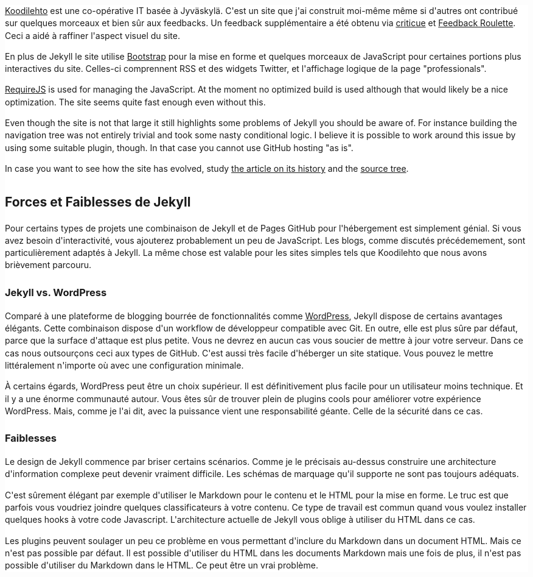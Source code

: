 [Koodilehto](http://koodilehto.fi/) est une co-opérative IT basée à Jyväskylä. C'est un site que j'ai construit moi-même même si d'autres ont contribué sur quelques morceaux et bien sûr aux feedbacks. Un feedback supplémentaire a été obtenu via [criticue](http://criticue.com/) et [Feedback Roulette](http://feedbackroulette.com/). Ceci a aidé à raffiner l'aspect visuel du site.

En plus de Jekyll le site utilise [Bootstrap](http://twitter.github.com/bootstrap/) pour la mise en forme et quelques morceaux de JavaScript pour certaines portions plus interactives du site. Celles-ci comprennent RSS et des widgets Twitter, et l'affichage logique de la page "professionals".

[RequireJS](http://requirejs.org/) is used for managing the JavaScript. At the moment no optimized build is used although that would likely be a nice optimization. The site seems quite fast enough even without this.

Even though the site is not that large it still highlights some problems of Jekyll you should be aware of. For instance building the navigation tree was not entirely trivial and took some nasty conditional logic. I believe it is possible to work around this issue by using some suitable plugin, though. In that case you cannot use GitHub hosting "as is".

In case you want to see how the site has evolved, study [the article on its history](http://koodilehto.fi/projects/koodilehto/) and the [source tree](https://github.com/koodilehto/koodilehto-site).

## Forces et Faiblesses de Jekyll

Pour certains types de projets une combinaison de Jekyll et de Pages GitHub pour l'hébergement est simplement génial. Si vous avez besoin d'interactivité, vous ajouterez probablement un peu de JavaScript. Les blogs, comme discutés précédemement, sont particulièrement adaptés à Jekyll. La même chose est valable pour les sites simples tels que Koodilehto que nous avons brièvement parcouru.

### Jekyll vs. WordPress

Comparé à une plateforme de blogging bourrée de fonctionnalités comme [WordPress](http://wordpress.com/), Jekyll dispose de certains avantages élégants. Cette combinaison dispose d'un workflow de développeur compatible avec Git. En outre, elle est plus sûre par défaut, parce que la surface d'attaque est plus petite. Vous ne devrez en aucun cas vous soucier de mettre à jour votre serveur. Dans ce cas nous outsourçons ceci aux types de GitHub. C'est aussi très facile d'héberger un site statique. Vous pouvez le mettre littéralement n'importe où avec une configuration minimale.

À certains égards, WordPress peut être un choix supérieur. Il est définitivement plus facile pour un utilisateur moins technique. Et il y a une énorme communauté autour. Vous êtes sûr de trouver plein de plugins cools pour améliorer votre expérience WordPress. Mais, comme je l'ai dit, avec la puissance vient une responsabilité géante. Celle de la sécurité dans ce cas.

### Faiblesses

Le design de Jekyll commence par briser certains scénarios. Comme je le précisais au-dessus construire une architecture d'information complexe peut devenir vraiment difficile. Les schémas de marquage qu'il supporte ne sont pas toujours adéquats.

C'est sûrement élégant par exemple d'utiliser le Markdown pour le contenu et le HTML pour la mise en forme. Le truc est que parfois vous voudriez joindre quelques classificateurs à votre contenu. Ce type de travail est commun quand vous voulez installer quelques hooks à votre code Javascript. L'architecture actuelle de Jekyll vous oblige à utiliser du HTML dans ce cas.

Les plugins peuvent soulager un peu ce problème en vous permettant d'inclure du Markdown dans un document HTML. Mais ce n'est pas possible par défaut. Il est possible d'utiliser du HTML dans les documents Markdown mais une fois de plus, il n'est pas possible d'utiliser du Markdown dans le HTML. Ce peut être un vrai problème.
